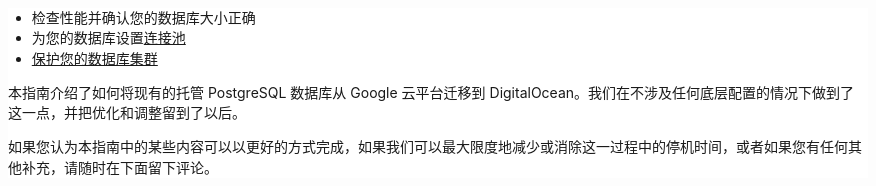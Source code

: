 *   检查性能并确认您的数据库大小正确
*   为您的数据库设置[连接池](https://docs.digitalocean.com/products/databases/postgresql/how-to/manage-connection-pools/)
*   [保护您的数据库集群](https://docs.digitalocean.com/products/databases/postgresql/how-to/secure/)

本指南介绍了如何将现有的托管 PostgreSQL 数据库从 Google 云平台迁移到 DigitalOcean。我们在不涉及任何底层配置的情况下做到了这一点，并把优化和调整留到了以后。

如果您认为本指南中的某些内容可以以更好的方式完成，如果我们可以最大限度地减少或消除这一过程中的停机时间，或者如果您有任何其他补充，请随时在下面留下评论。